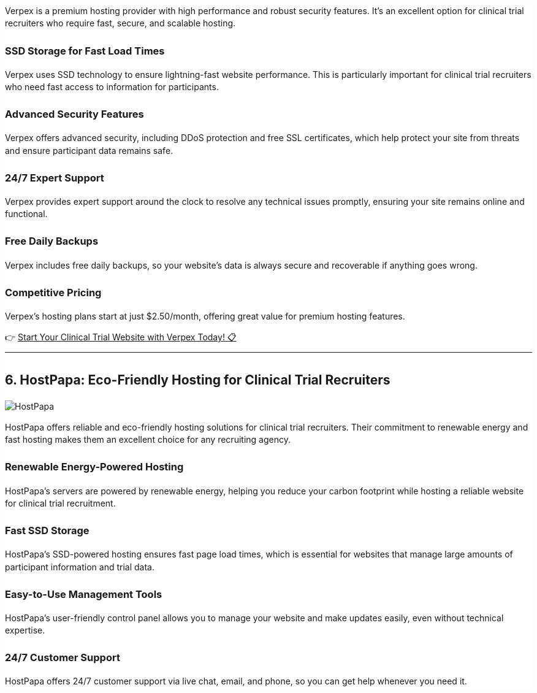 Verpex is a premium hosting provider with high performance and robust security features. It’s an excellent option for clinical trial recruiters who require fast, secure, and scalable hosting.

### SSD Storage for Fast Load Times
Verpex uses SSD technology to ensure lightning-fast website performance. This is particularly important for clinical trial recruiters who need fast access to information for participants.

### Advanced Security Features
Verpex offers advanced security, including DDoS protection and free SSL certificates, which help protect your site from threats and ensure participant data remains safe.

### 24/7 Expert Support
Verpex provides expert support around the clock to resolve any technical issues promptly, ensuring your site remains online and functional.

### Free Daily Backups
Verpex includes free daily backups, so your website’s data is always secure and recoverable if anything goes wrong.

### Competitive Pricing
Verpex’s hosting plans start at just $2.50/month, offering great value for premium hosting features.

👉 [Start Your Clinical Trial Website with Verpex Today! 📋](https://snipitx.com/verpex-jy)

---

## 6. HostPapa: Eco-Friendly Hosting for Clinical Trial Recruiters

![HostPapa](https://i.imgur.com/ouDTkvl.jpeg "HostPapa Hosting")

HostPapa offers reliable and eco-friendly hosting solutions for clinical trial recruiters. Their commitment to renewable energy and fast hosting makes them an excellent choice for any recruiting agency.

### Renewable Energy-Powered Hosting
HostPapa’s servers are powered by renewable energy, helping you reduce your carbon footprint while hosting a reliable website for clinical trial recruitment.

### Fast SSD Storage
HostPapa’s SSD-powered hosting ensures fast page load times, which is essential for websites that manage large amounts of participant information and trial data.

### Easy-to-Use Management Tools
HostPapa’s user-friendly control panel allows you to manage your website and make updates easily, even without technical expertise.

### 24/7 Customer Support
HostPapa offers 24/7 customer support via live chat, email, and phone, so you can get help whenever you need it.

